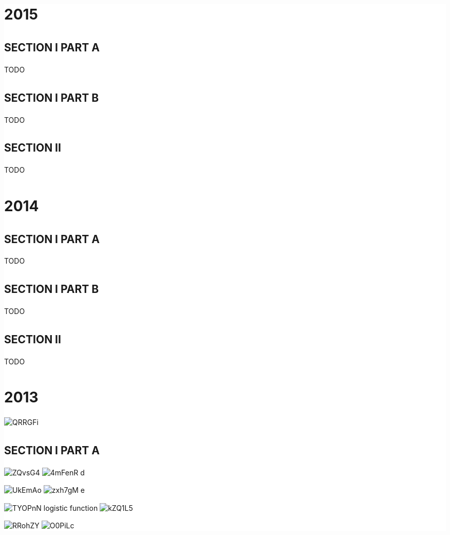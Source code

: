 




# 2015
## SECTION I PART A
TODO
## SECTION I PART B
TODO
## SECTION II
TODO

# 2014
## SECTION I PART A
TODO
## SECTION I PART B
TODO
## SECTION II
TODO

# 2013
![QRRGFi](https://liuchenmaths-1256826619.cos.ap-nanjing.myqcloud.com/uPic/QRRGFi.png)

## SECTION I PART A

![ZQvsG4](https://liuchenmaths-1256826619.cos.ap-nanjing.myqcloud.com/uPic/ZQvsG4.png)
![4mFenR](https://liuchenmaths-1256826619.cos.ap-nanjing.myqcloud.com/uPic/4mFenR.png)
d

![UkEmAo](https://liuchenmaths-1256826619.cos.ap-nanjing.myqcloud.com/uPic/UkEmAo.png)
![zxh7gM](https://liuchenmaths-1256826619.cos.ap-nanjing.myqcloud.com/uPic/zxh7gM.png)
e

![TYOPnN](https://liuchenmaths-1256826619.cos.ap-nanjing.myqcloud.com/uPic/TYOPnN.png)
logistic function
![kZQ1L5](https://liuchenmaths-1256826619.cos.ap-nanjing.myqcloud.com/uPic/kZQ1L5.png)

![RRohZY](https://liuchenmaths-1256826619.cos.ap-nanjing.myqcloud.com/uPic/RRohZY.png)
![O0PiLc](https://liuchenmaths-1256826619.cos.ap-nanjing.myqcloud.com/uPic/O0PiLc.png)
